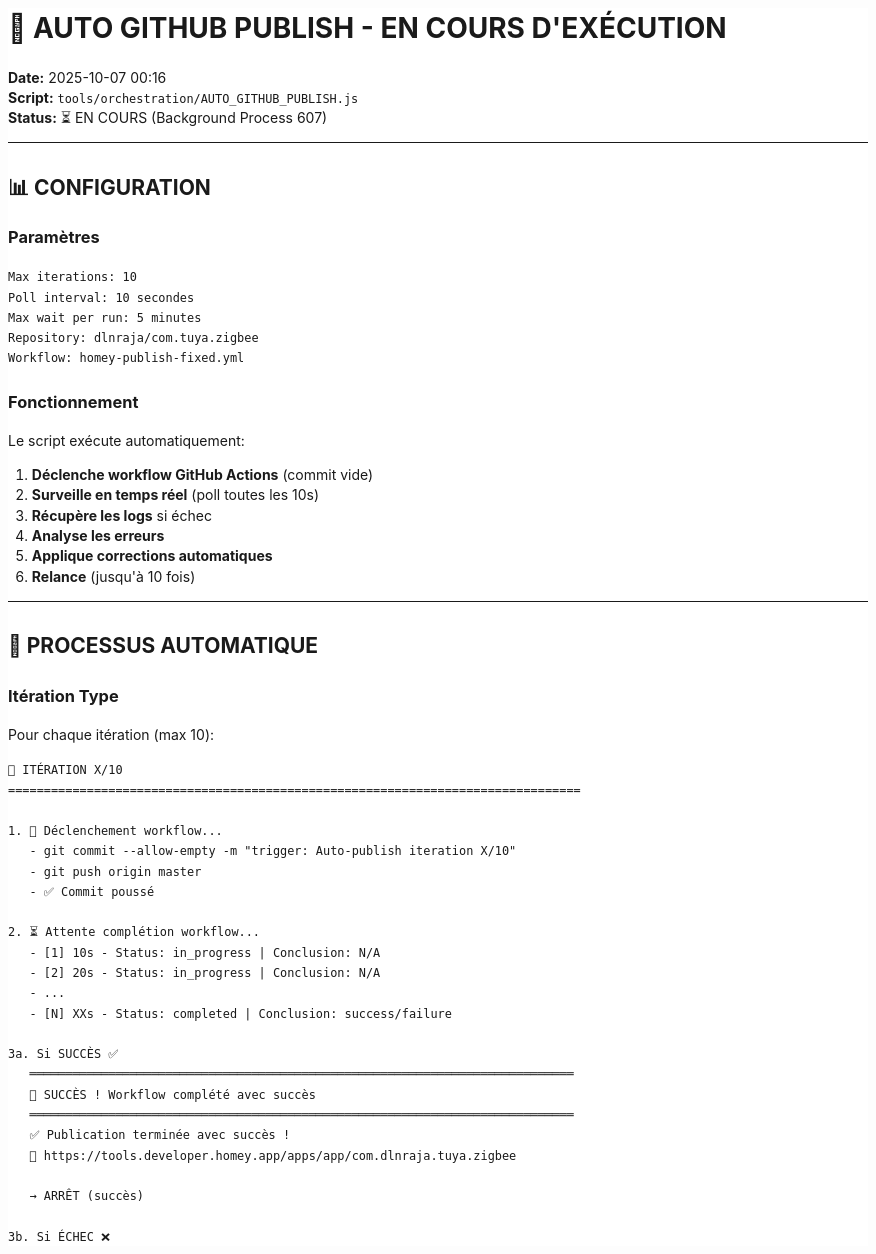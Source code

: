 # 🚀 AUTO GITHUB PUBLISH - EN COURS D'EXÉCUTION

**Date:** 2025-10-07 00:16  
**Script:** `tools/orchestration/AUTO_GITHUB_PUBLISH.js`  
**Status:** ⏳ EN COURS (Background Process 607)

---

## 📊 CONFIGURATION

### Paramètres
```
Max iterations: 10
Poll interval: 10 secondes
Max wait per run: 5 minutes
Repository: dlnraja/com.tuya.zigbee
Workflow: homey-publish-fixed.yml
```

### Fonctionnement

Le script exécute automatiquement:

1. **Déclenche workflow GitHub Actions** (commit vide)
2. **Surveille en temps réel** (poll toutes les 10s)
3. **Récupère les logs** si échec
4. **Analyse les erreurs**
5. **Applique corrections automatiques**
6. **Relance** (jusqu'à 10 fois)

---

## 🔄 PROCESSUS AUTOMATIQUE

### Itération Type

Pour chaque itération (max 10):

```
🔄 ITÉRATION X/10
================================================================================

1. 🔄 Déclenchement workflow...
   - git commit --allow-empty -m "trigger: Auto-publish iteration X/10"
   - git push origin master
   - ✅ Commit poussé

2. ⏳ Attente complétion workflow...
   - [1] 10s - Status: in_progress | Conclusion: N/A
   - [2] 20s - Status: in_progress | Conclusion: N/A
   - ...
   - [N] XXs - Status: completed | Conclusion: success/failure

3a. Si SUCCÈS ✅
   ════════════════════════════════════════════════════════════════════════════
   🎉 SUCCÈS ! Workflow complété avec succès
   ════════════════════════════════════════════════════════════════════════════
   ✅ Publication terminée avec succès !
   🔗 https://tools.developer.homey.app/apps/app/com.dlnraja.tuya.zigbee
   
   → ARRÊT (succès)

3b. Si ÉCHEC ❌
```